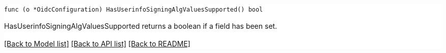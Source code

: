 `func (o *OidcConfiguration) HasUserinfoSigningAlgValuesSupported() bool`

HasUserinfoSigningAlgValuesSupported returns a boolean if a field has been set.


[[Back to Model list]](../README.md#documentation-for-models) [[Back to API list]](../README.md#documentation-for-api-endpoints) [[Back to README]](../README.md)


